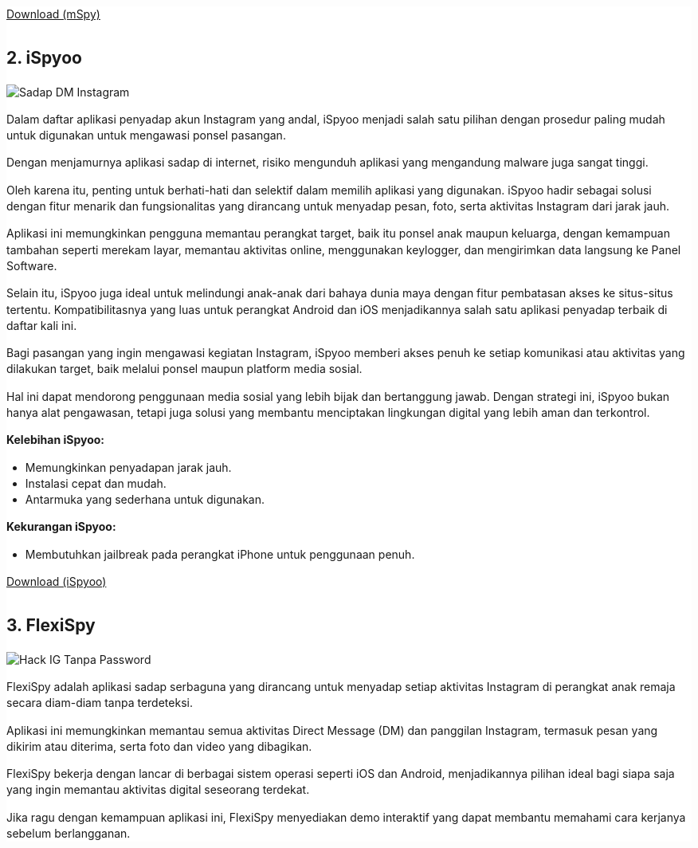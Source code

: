 [Download (mSpy)](/blog/aplikasi-sadap-mspy/)

## 2. iSpyoo

![Sadap DM Instagram](/2021/09/27/ispyoo-hack-instagram.png)

Dalam daftar aplikasi penyadap akun Instagram yang andal, iSpyoo menjadi salah satu pilihan dengan prosedur paling mudah untuk digunakan untuk mengawasi ponsel pasangan.

Dengan menjamurnya aplikasi sadap di internet, risiko mengunduh aplikasi yang mengandung malware juga sangat tinggi.

Oleh karena itu, penting untuk berhati-hati dan selektif dalam memilih aplikasi yang digunakan. iSpyoo hadir sebagai solusi dengan fitur menarik dan fungsionalitas yang dirancang untuk menyadap pesan, foto, serta aktivitas Instagram dari jarak jauh.

Aplikasi ini memungkinkan pengguna memantau perangkat target, baik itu ponsel anak maupun keluarga, dengan kemampuan tambahan seperti merekam layar, memantau aktivitas online, menggunakan keylogger, dan mengirimkan data langsung ke Panel Software.

Selain itu, iSpyoo juga ideal untuk melindungi anak-anak dari bahaya dunia maya dengan fitur pembatasan akses ke situs-situs tertentu. Kompatibilitasnya yang luas untuk perangkat Android dan iOS menjadikannya salah satu aplikasi penyadap terbaik di daftar kali ini.

Bagi pasangan yang ingin mengawasi kegiatan Instagram, iSpyoo memberi akses penuh ke setiap komunikasi atau aktivitas yang dilakukan target, baik melalui ponsel maupun platform media sosial.

Hal ini dapat mendorong penggunaan media sosial yang lebih bijak dan bertanggung jawab. Dengan strategi ini, iSpyoo bukan hanya alat pengawasan, tetapi juga solusi yang membantu menciptakan lingkungan digital yang lebih aman dan terkontrol.

**Kelebihan iSpyoo:**

* Memungkinkan penyadapan jarak jauh.
* Instalasi cepat dan mudah.
* Antarmuka yang sederhana untuk digunakan.

**Kekurangan iSpyoo:**

* Membutuhkan jailbreak pada perangkat iPhone untuk penggunaan penuh.

[Download (iSpyoo)](/blog/aplikasi-sadap-hp-ispyoo/)

## 3. FlexiSpy

![Hack IG Tanpa Password](/2021/09/27/flexispy-hack-instagram.png)

FlexiSpy adalah aplikasi sadap serbaguna yang dirancang untuk menyadap setiap aktivitas Instagram di perangkat anak remaja secara diam-diam tanpa terdeteksi.

Aplikasi ini memungkinkan memantau semua aktivitas Direct Message (DM) dan panggilan Instagram, termasuk pesan yang dikirim atau diterima, serta foto dan video yang dibagikan.

FlexiSpy bekerja dengan lancar di berbagai sistem operasi seperti iOS dan Android, menjadikannya pilihan ideal bagi siapa saja yang ingin memantau aktivitas digital seseorang terdekat.

Jika ragu dengan kemampuan aplikasi ini, FlexiSpy menyediakan demo interaktif yang dapat membantu memahami cara kerjanya sebelum berlangganan.
